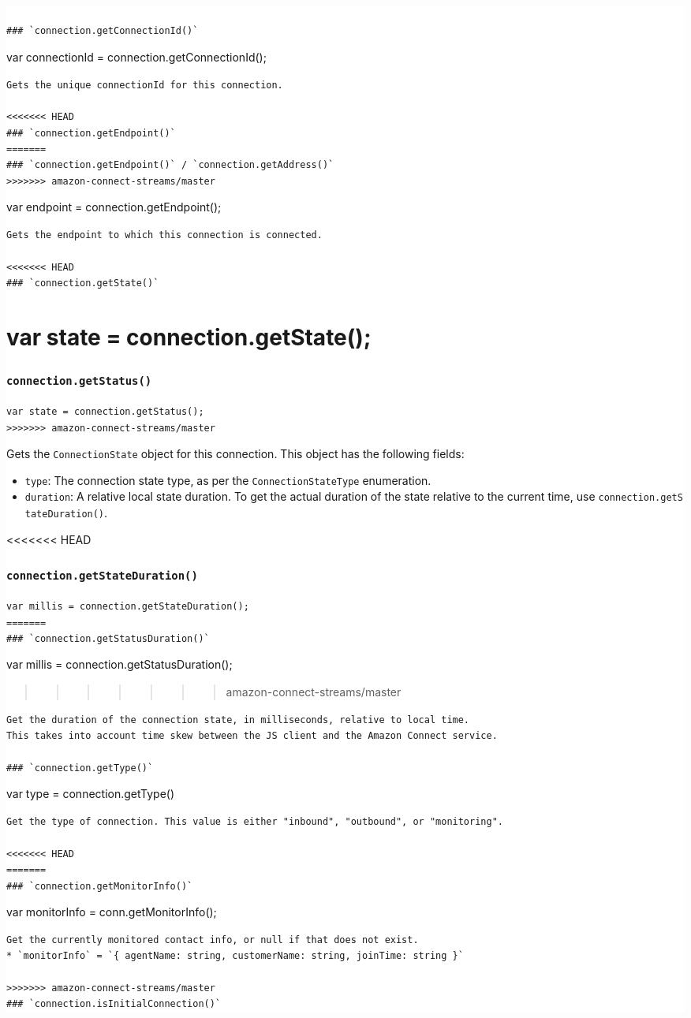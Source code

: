 ```

### `connection.getConnectionId()`
```
var connectionId = connection.getConnectionId();
```
Gets the unique connectionId for this connection.

<<<<<<< HEAD
### `connection.getEndpoint()`
=======
### `connection.getEndpoint()` / `connection.getAddress()`
>>>>>>> amazon-connect-streams/master
```
var endpoint = connection.getEndpoint();
```
Gets the endpoint to which this connection is connected.

<<<<<<< HEAD
### `connection.getState()`
```
var state = connection.getState();
=======
### `connection.getStatus()`
```
var state = connection.getStatus();
>>>>>>> amazon-connect-streams/master
```
Gets the `ConnectionState` object for this connection.  This object has the
following fields:

* `type`: The connection state type, as per the `ConnectionStateType` enumeration.
* `duration`: A relative local state duration. To get the actual duration of
  the state relative to the current time, use `connection.getStateDuration()`.

<<<<<<< HEAD
### `connection.getStateDuration()`
```
var millis = connection.getStateDuration();
=======
### `connection.getStatusDuration()`
```
var millis = connection.getStatusDuration();
>>>>>>> amazon-connect-streams/master
```
Get the duration of the connection state, in milliseconds, relative to local time.
This takes into account time skew between the JS client and the Amazon Connect service.

### `connection.getType()`
```
var type = connection.getType()
```
Get the type of connection. This value is either "inbound", "outbound", or "monitoring".

<<<<<<< HEAD
=======
### `connection.getMonitorInfo()`
```
var monitorInfo = conn.getMonitorInfo();
```
Get the currently monitored contact info, or null if that does not exist.
* `monitorInfo` = `{ agentName: string, customerName: string, joinTime: string }`

>>>>>>> amazon-connect-streams/master
### `connection.isInitialConnection()`
```